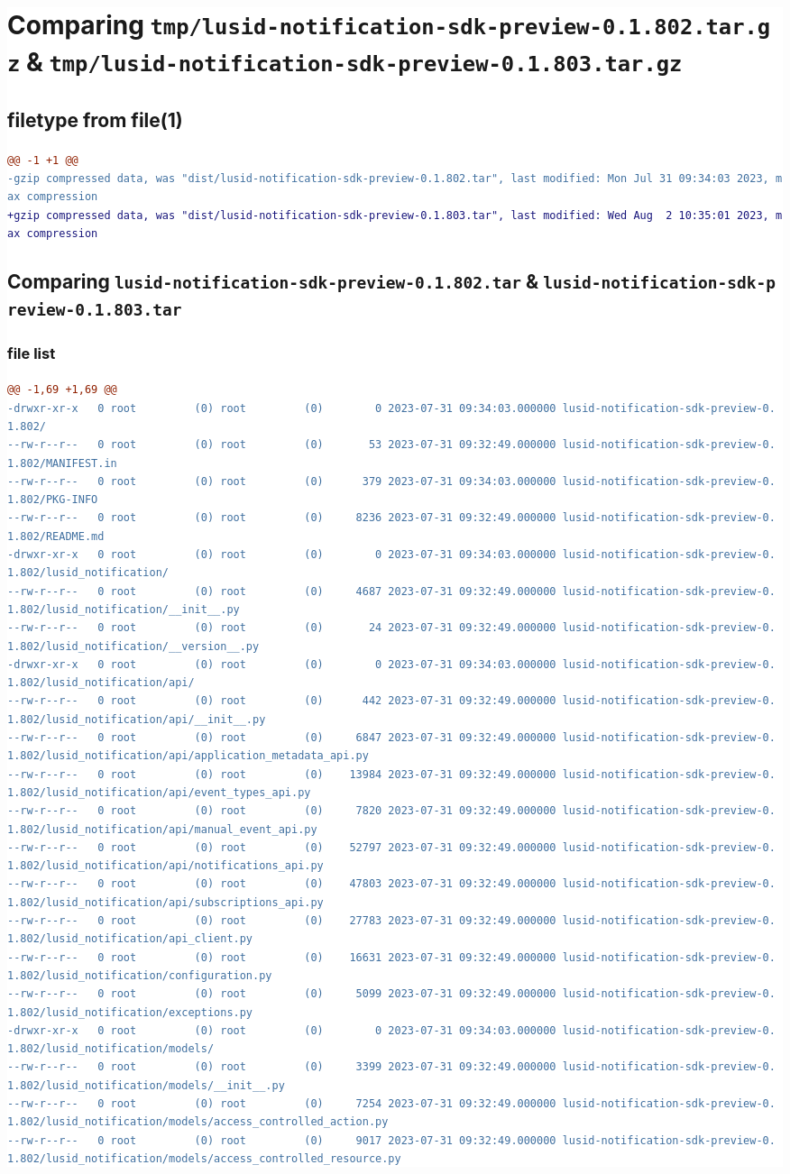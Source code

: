 # Comparing `tmp/lusid-notification-sdk-preview-0.1.802.tar.gz` & `tmp/lusid-notification-sdk-preview-0.1.803.tar.gz`

## filetype from file(1)

```diff
@@ -1 +1 @@
-gzip compressed data, was "dist/lusid-notification-sdk-preview-0.1.802.tar", last modified: Mon Jul 31 09:34:03 2023, max compression
+gzip compressed data, was "dist/lusid-notification-sdk-preview-0.1.803.tar", last modified: Wed Aug  2 10:35:01 2023, max compression
```

## Comparing `lusid-notification-sdk-preview-0.1.802.tar` & `lusid-notification-sdk-preview-0.1.803.tar`

### file list

```diff
@@ -1,69 +1,69 @@
-drwxr-xr-x   0 root         (0) root         (0)        0 2023-07-31 09:34:03.000000 lusid-notification-sdk-preview-0.1.802/
--rw-r--r--   0 root         (0) root         (0)       53 2023-07-31 09:32:49.000000 lusid-notification-sdk-preview-0.1.802/MANIFEST.in
--rw-r--r--   0 root         (0) root         (0)      379 2023-07-31 09:34:03.000000 lusid-notification-sdk-preview-0.1.802/PKG-INFO
--rw-r--r--   0 root         (0) root         (0)     8236 2023-07-31 09:32:49.000000 lusid-notification-sdk-preview-0.1.802/README.md
-drwxr-xr-x   0 root         (0) root         (0)        0 2023-07-31 09:34:03.000000 lusid-notification-sdk-preview-0.1.802/lusid_notification/
--rw-r--r--   0 root         (0) root         (0)     4687 2023-07-31 09:32:49.000000 lusid-notification-sdk-preview-0.1.802/lusid_notification/__init__.py
--rw-r--r--   0 root         (0) root         (0)       24 2023-07-31 09:32:49.000000 lusid-notification-sdk-preview-0.1.802/lusid_notification/__version__.py
-drwxr-xr-x   0 root         (0) root         (0)        0 2023-07-31 09:34:03.000000 lusid-notification-sdk-preview-0.1.802/lusid_notification/api/
--rw-r--r--   0 root         (0) root         (0)      442 2023-07-31 09:32:49.000000 lusid-notification-sdk-preview-0.1.802/lusid_notification/api/__init__.py
--rw-r--r--   0 root         (0) root         (0)     6847 2023-07-31 09:32:49.000000 lusid-notification-sdk-preview-0.1.802/lusid_notification/api/application_metadata_api.py
--rw-r--r--   0 root         (0) root         (0)    13984 2023-07-31 09:32:49.000000 lusid-notification-sdk-preview-0.1.802/lusid_notification/api/event_types_api.py
--rw-r--r--   0 root         (0) root         (0)     7820 2023-07-31 09:32:49.000000 lusid-notification-sdk-preview-0.1.802/lusid_notification/api/manual_event_api.py
--rw-r--r--   0 root         (0) root         (0)    52797 2023-07-31 09:32:49.000000 lusid-notification-sdk-preview-0.1.802/lusid_notification/api/notifications_api.py
--rw-r--r--   0 root         (0) root         (0)    47803 2023-07-31 09:32:49.000000 lusid-notification-sdk-preview-0.1.802/lusid_notification/api/subscriptions_api.py
--rw-r--r--   0 root         (0) root         (0)    27783 2023-07-31 09:32:49.000000 lusid-notification-sdk-preview-0.1.802/lusid_notification/api_client.py
--rw-r--r--   0 root         (0) root         (0)    16631 2023-07-31 09:32:49.000000 lusid-notification-sdk-preview-0.1.802/lusid_notification/configuration.py
--rw-r--r--   0 root         (0) root         (0)     5099 2023-07-31 09:32:49.000000 lusid-notification-sdk-preview-0.1.802/lusid_notification/exceptions.py
-drwxr-xr-x   0 root         (0) root         (0)        0 2023-07-31 09:34:03.000000 lusid-notification-sdk-preview-0.1.802/lusid_notification/models/
--rw-r--r--   0 root         (0) root         (0)     3399 2023-07-31 09:32:49.000000 lusid-notification-sdk-preview-0.1.802/lusid_notification/models/__init__.py
--rw-r--r--   0 root         (0) root         (0)     7254 2023-07-31 09:32:49.000000 lusid-notification-sdk-preview-0.1.802/lusid_notification/models/access_controlled_action.py
--rw-r--r--   0 root         (0) root         (0)     9017 2023-07-31 09:32:49.000000 lusid-notification-sdk-preview-0.1.802/lusid_notification/models/access_controlled_resource.py
```